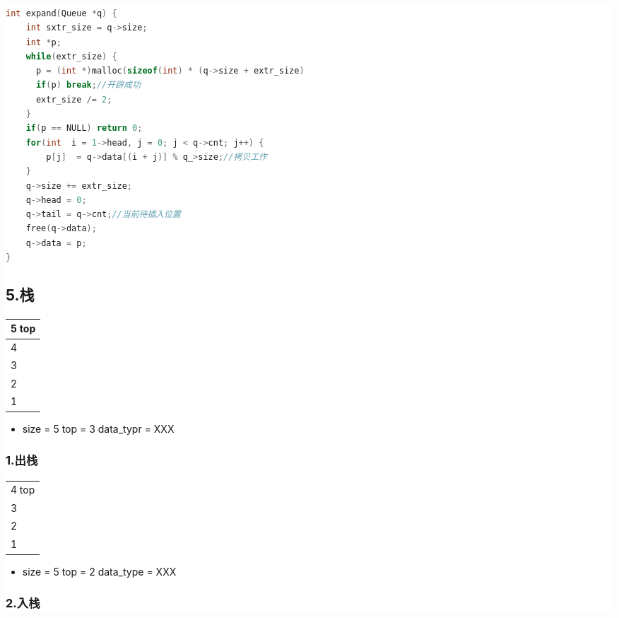 ~~~ c
int expand(Queue *q) {
	int sxtr_size = q->size;
	int *p;
	while(extr_size) {
      p = (int *)malloc(sizeof(int) * (q->size + extr_size)
      if(p) break;//开辟成功
      extr_size /= 2;
	}
	if(p == NULL) return 0;
	for(int  i = 1->head, j = 0; j < q->cnt; j++) {
     	p[j]  = q->data[(i + j)] % q_>size;//拷贝工作
	}
	q->size += extr_size;
	q->head = 0;
	q->tail = q->cnt;//当前待插入位置
	free(q->data);
	q->data = p;
}


~~~



##  5.栈

| 5 top |
| ----- |
| 4     |
| 3     |
| 2     |
| 1     |

* size = 5  top = 3 data_typr = XXX

###  1.出栈

|       |
| ----- |
| 4 top |
| 3     |
| 2     |
| 1     |

* size = 5 top = 2 data_type = XXX

###  2.入栈
